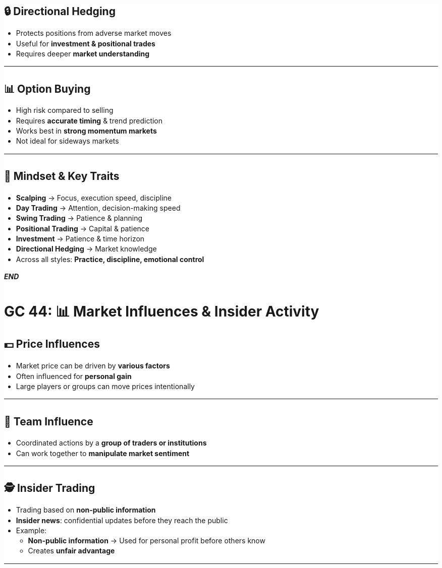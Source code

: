 
## 🔒 Directional Hedging
- Protects positions from adverse market moves
- Useful for **investment & positional trades**
- Requires deeper **market understanding**

---

## 📊 Option Buying
- High risk compared to selling
- Requires **accurate timing** & trend prediction
- Works best in **strong momentum markets**
- Not ideal for sideways markets

---

## 🧠 Mindset & Key Traits
- **Scalping** → Focus, execution speed, discipline
- **Day Trading** → Attention, decision-making speed
- **Swing Trading** → Patience & planning
- **Positional Trading** → Capital & patience
- **Investment** → Patience & time horizon
- **Directional Hedging** → Market knowledge
- Across all styles: **Practice, discipline, emotional control**


***************************************END***************************************

# GC 44: 📊 Market Influences & Insider Activity

## 💵 Price Influences
- Market price can be driven by **various factors**
- Often influenced for **personal gain**
- Large players or groups can move prices intentionally

---

## 🤝 Team Influence
- Coordinated actions by a **group of traders or institutions**
- Can work together to **manipulate market sentiment**

---

## 🕵️ Insider Trading
- Trading based on **non-public information**
- **Insider news**: confidential updates before they reach the public
- Example:
  - **Non-public information** → Used for personal profit before others know
  - Creates **unfair advantage**

---